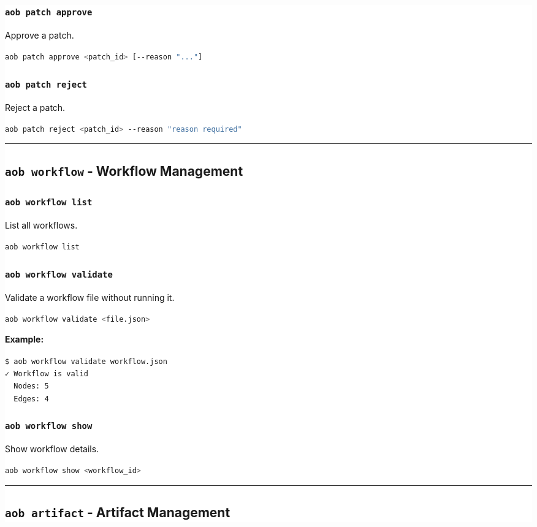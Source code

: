 ### `aob patch approve`

Approve a patch.

```bash
aob patch approve <patch_id> [--reason "..."]
```

### `aob patch reject`

Reject a patch.

```bash
aob patch reject <patch_id> --reason "reason required"
```

---

## `aob workflow` - Workflow Management

### `aob workflow list`

List all workflows.

```bash
aob workflow list
```

### `aob workflow validate`

Validate a workflow file without running it.

```bash
aob workflow validate <file.json>
```

**Example:**
```bash
$ aob workflow validate workflow.json
✓ Workflow is valid
  Nodes: 5
  Edges: 4
```

### `aob workflow show`

Show workflow details.

```bash
aob workflow show <workflow_id>
```

---

## `aob artifact` - Artifact Management
